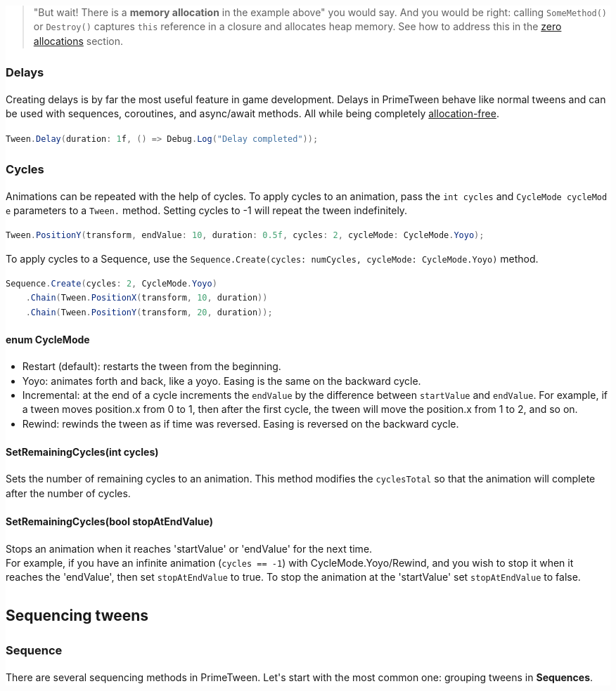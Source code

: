 >"But wait! There is a **memory allocation** in the example above" you would say. And you would be right: calling `SomeMethod()` or `Destroy()` captures `this` reference in a closure and allocates heap memory. See how to address this in the [zero allocations](#zero-allocations-with-delegates) section.

### Delays
Creating delays is by far the most useful feature in game development. Delays in PrimeTween behave like normal tweens and can be used with sequences, coroutines, and async/await methods. All while being completely [allocation-free](#zero-allocations-with-delegates).
```csharp
Tween.Delay(duration: 1f, () => Debug.Log("Delay completed"));
```

### Cycles
Animations can be repeated with the help of cycles. To apply cycles to an animation, pass the `int cycles` and `CycleMode cycleMode` parameters to a `Tween.` method. Setting cycles to -1 will repeat the tween indefinitely.
```csharp
Tween.PositionY(transform, endValue: 10, duration: 0.5f, cycles: 2, cycleMode: CycleMode.Yoyo);
```

To apply cycles to a Sequence, use the `Sequence.Create(cycles: numCycles, cycleMode: CycleMode.Yoyo)` method.
```csharp
Sequence.Create(cycles: 2, CycleMode.Yoyo)
    .Chain(Tween.PositionX(transform, 10, duration))
    .Chain(Tween.PositionY(transform, 20, duration));
```


#### enum CycleMode
- Restart (default): restarts the tween from the beginning.
- Yoyo: animates forth and back, like a yoyo. Easing is the same on the backward cycle.
- Incremental: at the end of a cycle increments the `endValue` by the difference between `startValue` and `endValue`. For example, if a tween moves position.x from 0 to 1, then after the first cycle, the tween will move the position.x from 1 to 2, and so on.
- Rewind: rewinds the tween as if time was reversed. Easing is reversed on the backward cycle.


#### SetRemainingCycles(int cycles)
Sets the number of remaining cycles to an animation. This method modifies the `cyclesTotal` so that the animation will complete after the number of cycles.

#### SetRemainingCycles(bool stopAtEndValue)
Stops an animation when it reaches 'startValue' or 'endValue' for the next time.  
For example, if you have an infinite animation (`cycles == -1`) with CycleMode.Yoyo/Rewind, and you wish to stop it when it reaches the 'endValue', then set `stopAtEndValue` to true. To stop the animation at the 'startValue'  set `stopAtEndValue` to false.

Sequencing tweens
---
### Sequence
There are several sequencing methods in PrimeTween. Let's start with the most common one: grouping tweens in **Sequences**.
